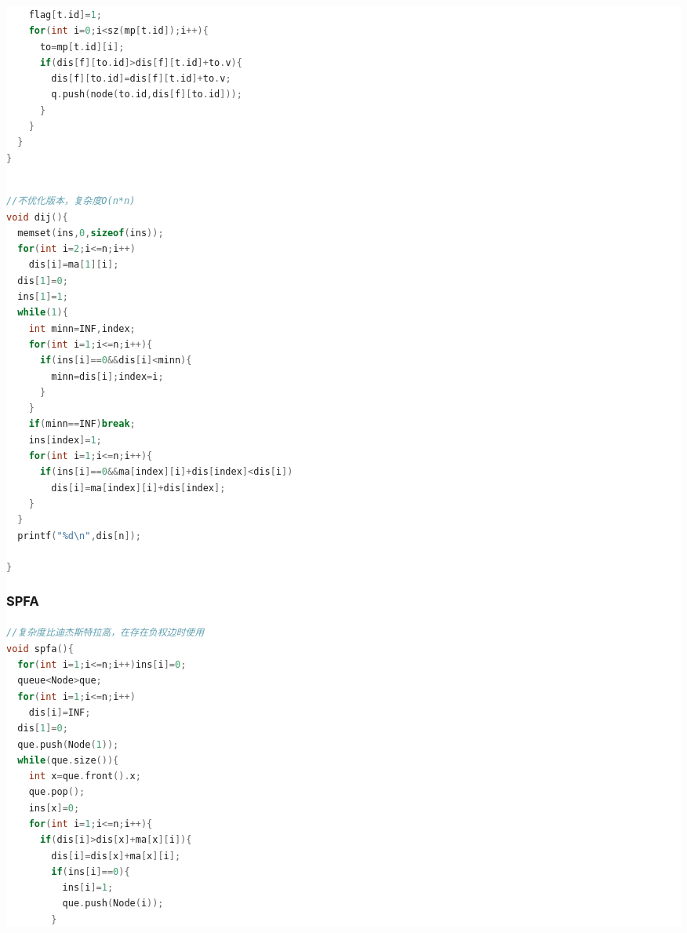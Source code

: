 ```c++
    flag[t.id]=1;
    for(int i=0;i<sz(mp[t.id]);i++){
      to=mp[t.id][i];
      if(dis[f][to.id]>dis[f][t.id]+to.v){
        dis[f][to.id]=dis[f][t.id]+to.v;
        q.push(node(to.id,dis[f][to.id]));
      }
    }
  }
}
```



```c++

//不优化版本，复杂度O(n*n)
void dij(){
  memset(ins,0,sizeof(ins));
  for(int i=2;i<=n;i++)
    dis[i]=ma[1][i];
  dis[1]=0;
  ins[1]=1;
  while(1){
    int minn=INF,index;
    for(int i=1;i<=n;i++){
      if(ins[i]==0&&dis[i]<minn){
        minn=dis[i];index=i;
      }
    }
    if(minn==INF)break;
    ins[index]=1;
    for(int i=1;i<=n;i++){
      if(ins[i]==0&&ma[index][i]+dis[index]<dis[i])
        dis[i]=ma[index][i]+dis[index];
    }
  }
  printf("%d\n",dis[n]);

}
```



### SPFA

```c++
//复杂度比迪杰斯特拉高，在存在负权边时使用
void spfa(){
  for(int i=1;i<=n;i++)ins[i]=0;
  queue<Node>que;
  for(int i=1;i<=n;i++)
    dis[i]=INF;
  dis[1]=0;
  que.push(Node(1));
  while(que.size()){
    int x=que.front().x;
    que.pop();
    ins[x]=0;
    for(int i=1;i<=n;i++){
      if(dis[i]>dis[x]+ma[x][i]){
        dis[i]=dis[x]+ma[x][i];
        if(ins[i]==0){
          ins[i]=1;
          que.push(Node(i));
        }
```